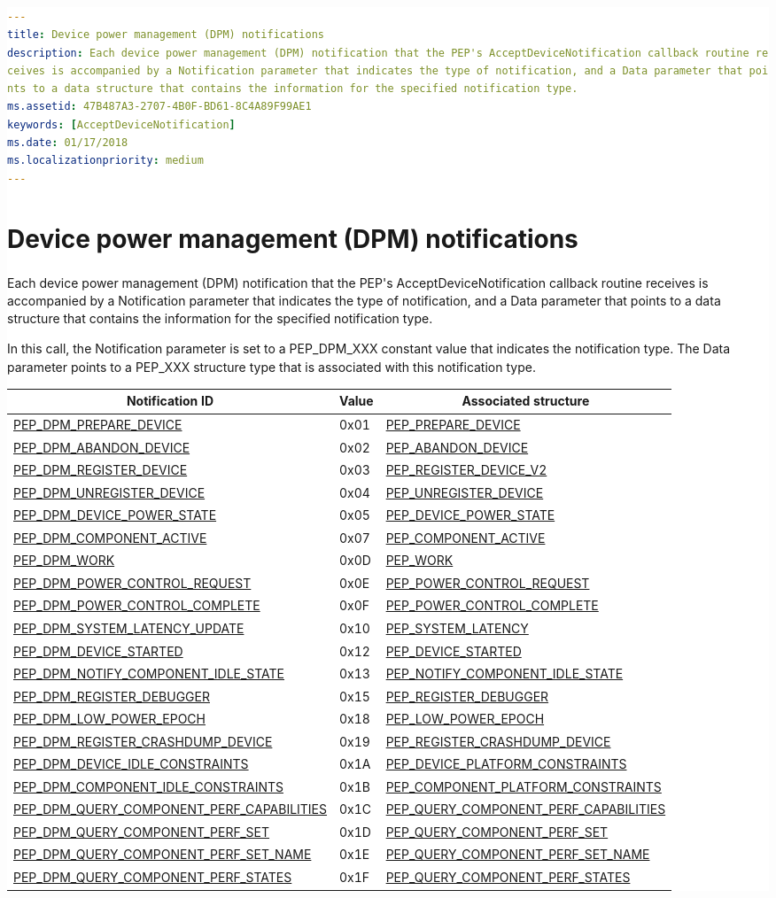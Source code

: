 ```yaml
---
title: Device power management (DPM) notifications
description: Each device power management (DPM) notification that the PEP's AcceptDeviceNotification callback routine receives is accompanied by a Notification parameter that indicates the type of notification, and a Data parameter that points to a data structure that contains the information for the specified notification type.
ms.assetid: 47B487A3-2707-4B0F-BD61-8C4A89F99AE1
keywords: [AcceptDeviceNotification]
ms.date: 01/17/2018
ms.localizationpriority: medium
---
```


# Device power management (DPM) notifications

Each device power management (DPM) notification that the PEP's AcceptDeviceNotification callback routine receives is accompanied by a Notification parameter that indicates the type of notification, and a Data parameter that points to a data structure that contains the information for the specified notification type.

In this call, the Notification parameter is set to a PEP_DPM_XXX constant value that indicates the notification type. The Data parameter points to a PEP_XXX structure type that is associated with this notification type.

|Notification ID|Value|Associated structure|
|----|----|----|
|[PEP_DPM_PREPARE_DEVICE](#pep_dpm_prepare_device)|0x01|[PEP_PREPARE_DEVICE](/windows-hardware/drivers/ddi/pepfx/ns-pepfx-_pep_prepare_device)|
|[PEP_DPM_ABANDON_DEVICE](#pep_dpm_abandon_device)|0x02|[PEP_ABANDON_DEVICE](/windows-hardware/drivers/ddi/pepfx/ns-pepfx-_pep_abandon_device)|
|[PEP_DPM_REGISTER_DEVICE](#pep_dpm_register_device)|0x03|[PEP_REGISTER_DEVICE_V2](/windows-hardware/drivers/ddi/pepfx/ns-pepfx-_pep_register_device_v2)|
|[PEP_DPM_UNREGISTER_DEVICE](#pep_dpm_unregister_device)|0x04|[PEP_UNREGISTER_DEVICE](/windows-hardware/drivers/ddi/pepfx/ns-pepfx-_pep_unregister_device)|
|[PEP_DPM_DEVICE_POWER_STATE](#pep_dpm_device_power_state)|0x05|[PEP_DEVICE_POWER_STATE](/windows-hardware/drivers/ddi/pepfx/ns-pepfx-_pep_device_power_state)|
|[PEP_DPM_COMPONENT_ACTIVE](#pep_dpm_component_active)|0x07|[PEP_COMPONENT_ACTIVE](/windows-hardware/drivers/ddi/pep_x/ns-pep_x-_pep_component_active)|
|[PEP_DPM_WORK](#pep_dpm_work)|0x0D|[PEP_WORK](/windows-hardware/drivers/ddi/pepfx/ns-pepfx-_pep_work)|
|[PEP_DPM_POWER_CONTROL_REQUEST](#pep_dpm_power_control_request)|0x0E|[PEP_POWER_CONTROL_REQUEST](/windows-hardware/drivers/ddi/pepfx/ns-pepfx-_pep_power_control_request)|
|[PEP_DPM_POWER_CONTROL_COMPLETE](#pep_dpm_power_control_complete)|0x0F|[PEP_POWER_CONTROL_COMPLETE](/windows-hardware/drivers/ddi/pepfx/ns-pepfx-_pep_power_control_complete)|
|[PEP_DPM_SYSTEM_LATENCY_UPDATE](#pep_dpm_system_latency_update)|0x10|[PEP_SYSTEM_LATENCY](/windows-hardware/drivers/ddi/pepfx/ns-pepfx-_pep_system_latency)|
|[PEP_DPM_DEVICE_STARTED](#pep_dpm_device_started)|0x12|[PEP_DEVICE_STARTED](/windows-hardware/drivers/ddi/pepfx/ns-pepfx-_pep_device_started)|
|[PEP_DPM_NOTIFY_COMPONENT_IDLE_STATE](#pep_dpm_notify_component_idle_state)|0x13|[PEP_NOTIFY_COMPONENT_IDLE_STATE](/windows-hardware/drivers/ddi/pepfx/ns-pepfx-_pep_notify_component_idle_state)|
|[PEP_DPM_REGISTER_DEBUGGER](#pep_dpm_register_debugger)|0x15|[PEP_REGISTER_DEBUGGER](/windows-hardware/drivers/ddi/pepfx/ns-pepfx-_pep_register_debugger)|
|[PEP_DPM_LOW_POWER_EPOCH](#pep_dpm_low_power_epoch)|0x18|[PEP_LOW_POWER_EPOCH](/windows-hardware/drivers/ddi/pepfx/ns-pepfx-_pep_low_power_epoch)|
|[PEP_DPM_REGISTER_CRASHDUMP_DEVICE](#pep_dpm_register_crashdump_device)|0x19|[PEP_REGISTER_CRASHDUMP_DEVICE](/windows-hardware/drivers/ddi/pepfx/ns-pepfx-_pep_register_crashdump_device)|
|[PEP_DPM_DEVICE_IDLE_CONSTRAINTS](#pep_dpm_device_idle_constraints)|0x1A|[PEP_DEVICE_PLATFORM_CONSTRAINTS](/windows-hardware/drivers/ddi/pepfx/ns-pepfx-_pep_device_platform_constraints)|
|[PEP_DPM_COMPONENT_IDLE_CONSTRAINTS](#pep_dpm_component_idle_constraints)|0x1B|[PEP_COMPONENT_PLATFORM_CONSTRAINTS](/windows-hardware/drivers/ddi/pepfx/ns-pepfx-_pep_component_platform_constraints)|
|[PEP_DPM_QUERY_COMPONENT_PERF_CAPABILITIES](#pep_dpm_query_component_perf_capabilities)|0x1C|[PEP_QUERY_COMPONENT_PERF_CAPABILITIES](/windows-hardware/drivers/ddi/pepfx/ns-pepfx-_pep_query_component_perf_capabilities)|
|[PEP_DPM_QUERY_COMPONENT_PERF_SET](#pep_dpm_query_component_perf_set)|0x1D|[PEP_QUERY_COMPONENT_PERF_SET](/windows-hardware/drivers/ddi/pepfx/ns-pepfx-_pep_query_component_perf_set)|
|[PEP_DPM_QUERY_COMPONENT_PERF_SET_NAME](#pep_dpm_query_component_perf_set_name)|0x1E|[PEP_QUERY_COMPONENT_PERF_SET_NAME](/windows-hardware/drivers/ddi/pepfx/ns-pepfx-_pep_query_component_perf_set_name)|
|[PEP_DPM_QUERY_COMPONENT_PERF_STATES](#pep_dpm_query_component_perf_states)|0x1F|[PEP_QUERY_COMPONENT_PERF_STATES](/windows-hardware/drivers/ddi/pepfx/ns-pepfx-_pep_query_component_perf_states)|